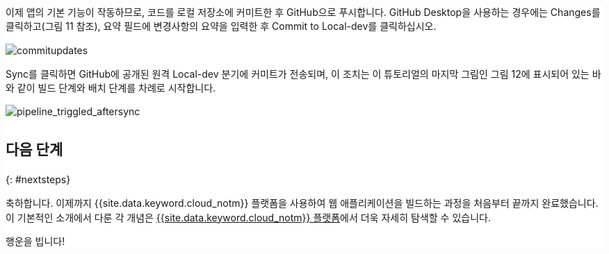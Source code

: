 이제 앱의 기본 기능이 작동하므로, 코드를 로컬 저장소에 커미트한 후
GitHub으로 푸시합니다. GitHub Desktop을 사용하는 경우에는
Changes를 클릭하고(그림 11 참조), 요약 필드에 변경사항의
요약을 입력한 후 Commit to Local-dev를 클릭하십시오.  

![commitupdates](https://s3.us.cloud-object-storage.appdomain.cloud/docs-resources/web-app-tutorial-021-changes-in-git.jpg)

Sync를 클릭하면
GitHub에 공개된 원격 Local-dev 분기에
커미트가 전송되며, 이 조치는 이 튜토리얼의 마지막 그림인
그림 12에 표시되어 있는 바와 같이 빌드 단계와 배치 단계를 차례로 시작합니다.  

![pipeline_triggled_aftersync](https://s3.us.cloud-object-storage.appdomain.cloud/docs-resources/web-app-tutorial-022-final-pipeline.jpg)

## 다음 단계
{: #nextsteps}

축하합니다. 이제까지 {{site.data.keyword.cloud_notm}} 플랫폼을
사용하여 웹 애플리케이션을 빌드하는 과정을 처음부터 끝까지 완료했습니다.
이 기본적인 소개에서 다룬 각 개념은
[{{site.data.keyword.cloud_notm}} 플랫폼](https://cloud.ibm.com/)에서 더욱 자세히 탐색할 수 있습니다.  

행운을 빕니다!
